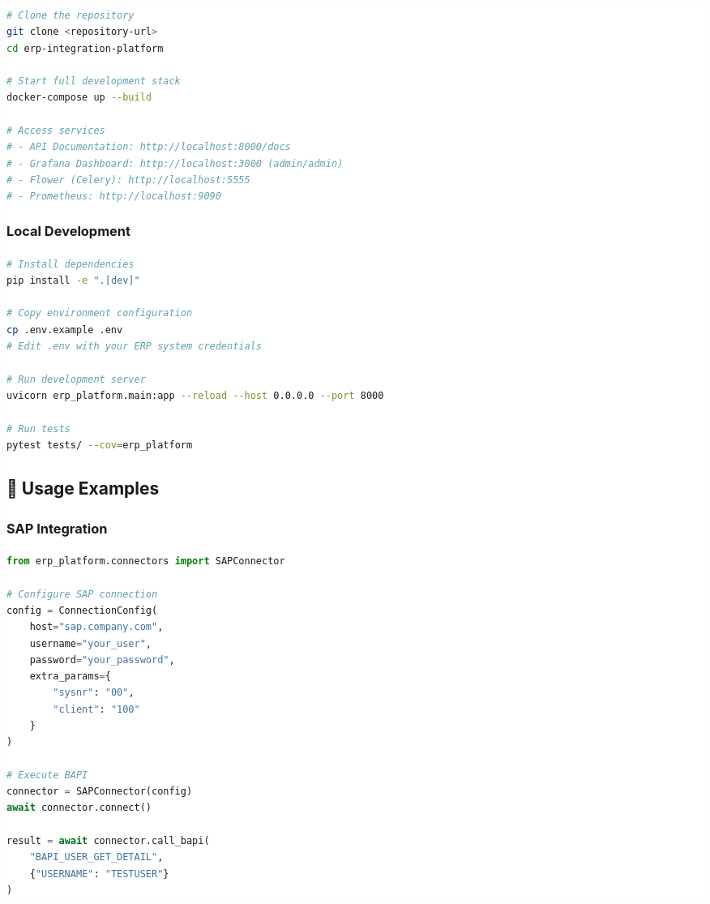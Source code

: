```bash
# Clone the repository
git clone <repository-url>
cd erp-integration-platform

# Start full development stack
docker-compose up --build

# Access services
# - API Documentation: http://localhost:8000/docs
# - Grafana Dashboard: http://localhost:3000 (admin/admin)
# - Flower (Celery): http://localhost:5555
# - Prometheus: http://localhost:9090
```

### Local Development

```bash
# Install dependencies
pip install -e ".[dev]"

# Copy environment configuration
cp .env.example .env
# Edit .env with your ERP system credentials

# Run development server
uvicorn erp_platform.main:app --reload --host 0.0.0.0 --port 8000

# Run tests
pytest tests/ --cov=erp_platform
```

## 📖 Usage Examples

### SAP Integration

```python
from erp_platform.connectors import SAPConnector

# Configure SAP connection
config = ConnectionConfig(
    host="sap.company.com",
    username="your_user",
    password="your_password",
    extra_params={
        "sysnr": "00",
        "client": "100"
    }
)

# Execute BAPI
connector = SAPConnector(config)
await connector.connect()

result = await connector.call_bapi(
    "BAPI_USER_GET_DETAIL",
    {"USERNAME": "TESTUSER"}
)
```
